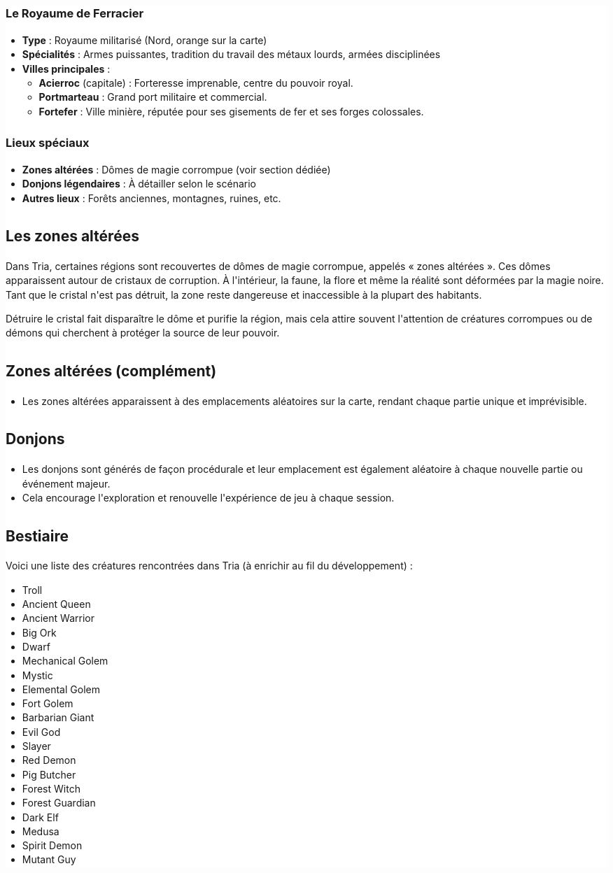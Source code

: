 ### Le Royaume de Ferracier
- **Type** : Royaume militarisé (Nord, orange sur la carte)
- **Spécialités** : Armes puissantes, tradition du travail des métaux lourds, armées disciplinées
- **Villes principales** :
  - **Acierroc** (capitale) : Forteresse imprenable, centre du pouvoir royal.
  - **Portmarteau** : Grand port militaire et commercial.
  - **Fortefer** : Ville minière, réputée pour ses gisements de fer et ses forges colossales.

### Lieux spéciaux
- **Zones altérées** : Dômes de magie corrompue (voir section dédiée)
- **Donjons légendaires** : À détailler selon le scénario
- **Autres lieux** : Forêts anciennes, montagnes, ruines, etc.

## Les zones altérées

Dans Tria, certaines régions sont recouvertes de dômes de magie corrompue, appelés « zones altérées ». Ces dômes apparaissent autour de cristaux de corruption. À l'intérieur, la faune, la flore et même la réalité sont déformées par la magie noire. Tant que le cristal n'est pas détruit, la zone reste dangereuse et inaccessible à la plupart des habitants.

Détruire le cristal fait disparaître le dôme et purifie la région, mais cela attire souvent l'attention de créatures corrompues ou de démons qui cherchent à protéger la source de leur pouvoir.

## Zones altérées (complément)
- Les zones altérées apparaissent à des emplacements aléatoires sur la carte, rendant chaque partie unique et imprévisible.

## Donjons
- Les donjons sont générés de façon procédurale et leur emplacement est également aléatoire à chaque nouvelle partie ou événement majeur.
- Cela encourage l'exploration et renouvelle l'expérience de jeu à chaque session.

## Bestiaire
Voici une liste des créatures rencontrées dans Tria (à enrichir au fil du développement) :
- Troll
- Ancient Queen
- Ancient Warrior
- Big Ork
- Dwarf
- Mechanical Golem
- Mystic
- Elemental Golem
- Fort Golem
- Barbarian Giant
- Evil God
- Slayer
- Red Demon
- Pig Butcher
- Forest Witch
- Forest Guardian
- Dark Elf
- Medusa
- Spirit Demon
- Mutant Guy 